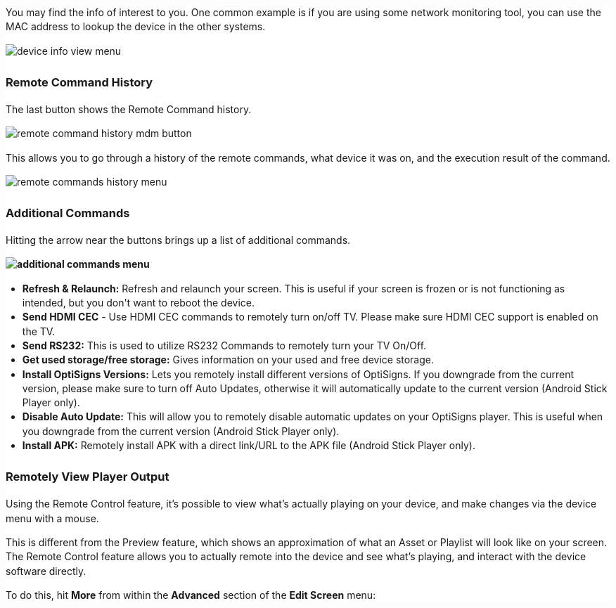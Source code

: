 You may find the info of interest to you. One common example is if you are
using some network monitoring tool, you can use the MAC address to lookup the
device in the other systems.

![device info view
menu](https://support.optisigns.com/hc/article_attachments/40871323417491)

### Remote Command History

The last button shows the Remote Command history.

![remote command history mdm
button](https://support.optisigns.com/hc/article_attachments/40871347302547)

This allows you to go through a history of the remote commands, what device it
was on, and the execution result of the command.

![remote commands history
menu](https://support.optisigns.com/hc/article_attachments/40871323428243)

### Additional Commands

Hitting the arrow near the buttons brings up a list of additional commands.

**![additional commands
menu](https://support.optisigns.com/hc/article_attachments/40871323429779)**

  * **Refresh & Relaunch:** Refresh and relaunch your screen. This is useful if your screen is frozen or is not functioning as intended, but you don't want to reboot the device. 
  * **Send HDMI CEC** \- Use HDMI CEC commands to remotely turn on/off TV. Please make sure HDMI CEC support is enabled on the TV.
  * **Send RS232:** This is used to utilize RS232 Commands to remotely turn your TV On/Off.
  * **Get used storage/free storage:** Gives information on your used and free device storage.
  * **Install OptiSigns Versions:** Lets you remotely install different versions of OptiSigns. If you downgrade from the current version, please make sure to turn off Auto Updates, otherwise it will automatically update to the current version (Android Stick Player only).
  * **Disable Auto Update:** This will allow you to remotely disable automatic updates on your OptiSigns player. This is useful when you downgrade from the current version (Android Stick Player only).
  * **Install APK:** Remotely install APK with a direct link/URL to the APK file (Android Stick Player only).

### Remotely View Player Output

Using the Remote Control feature, it’s possible to view what’s actually
playing on your device, and make changes via the device menu with a mouse.

This is different from the Preview feature, which shows an approximation of
what an Asset or Playlist will look like on your screen. The Remote Control
feature allows you to actually remote into the device and see what’s playing,
and interact with the device software directly.

To do this, hit **More** from within the **Advanced** section of the **Edit
Screen** menu:
